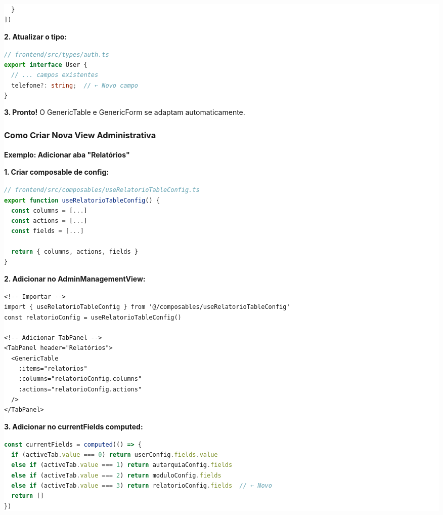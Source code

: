 ```typescript
  }
])
```

**2. Atualizar o tipo:**
```typescript
// frontend/src/types/auth.ts
export interface User {
  // ... campos existentes
  telefone?: string;  // ← Novo campo
}
```

**3. Pronto!** O GenericTable e GenericForm se adaptam automaticamente.

### Como Criar Nova View Administrativa

**Exemplo: Adicionar aba "Relatórios"**

**1. Criar composable de config:**
```typescript
// frontend/src/composables/useRelatorioTableConfig.ts
export function useRelatorioTableConfig() {
  const columns = [...]
  const actions = [...]
  const fields = [...]

  return { columns, actions, fields }
}
```

**2. Adicionar no AdminManagementView:**
```vue
<!-- Importar -->
import { useRelatorioTableConfig } from '@/composables/useRelatorioTableConfig'
const relatorioConfig = useRelatorioTableConfig()

<!-- Adicionar TabPanel -->
<TabPanel header="Relatórios">
  <GenericTable
    :items="relatorios"
    :columns="relatorioConfig.columns"
    :actions="relatorioConfig.actions"
  />
</TabPanel>
```

**3. Adicionar no currentFields computed:**
```typescript
const currentFields = computed(() => {
  if (activeTab.value === 0) return userConfig.fields.value
  else if (activeTab.value === 1) return autarquiaConfig.fields
  else if (activeTab.value === 2) return moduloConfig.fields
  else if (activeTab.value === 3) return relatorioConfig.fields  // ← Novo
  return []
})
```
